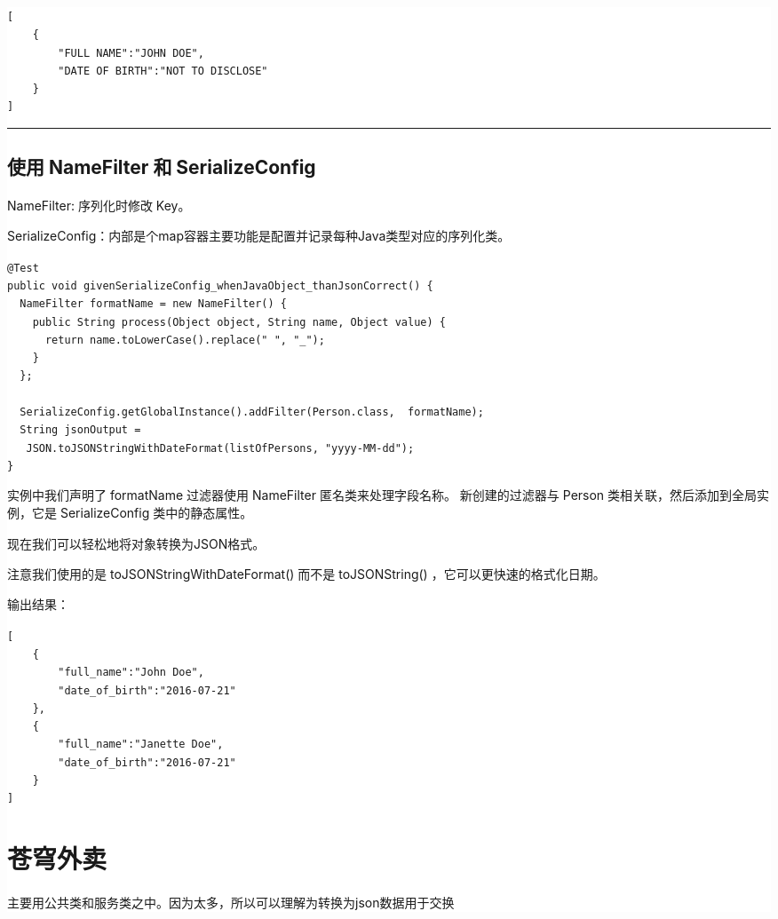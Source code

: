 ```
[
    {
        "FULL NAME":"JOHN DOE",
        "DATE OF BIRTH":"NOT TO DISCLOSE"
    }
]
```

------

## 使用 NameFilter 和 SerializeConfig

NameFilter: 序列化时修改 Key。

SerializeConfig：内部是个map容器主要功能是配置并记录每种Java类型对应的序列化类。
```
@Test
public void givenSerializeConfig_whenJavaObject_thanJsonCorrect() {
  NameFilter formatName = new NameFilter() {
    public String process(Object object, String name, Object value) {
      return name.toLowerCase().replace(" ", "_");
    }
  };

  SerializeConfig.getGlobalInstance().addFilter(Person.class,  formatName);
  String jsonOutput =
   JSON.toJSONStringWithDateFormat(listOfPersons, "yyyy-MM-dd");
}
```
实例中我们声明了 formatName 过滤器使用 NameFilter 匿名类来处理字段名称。 新创建的过滤器与 Person 类相关联，然后添加到全局实例，它是 SerializeConfig 类中的静态属性。

现在我们可以轻松地将对象转换为JSON格式。

注意我们使用的是 toJSONStringWithDateFormat() 而不是 toJSONString() ，它可以更快速的格式化日期。

输出结果：

```
[  
    {  
        "full_name":"John Doe",
        "date_of_birth":"2016-07-21"
    },
    {  
        "full_name":"Janette Doe",
        "date_of_birth":"2016-07-21"
    }
]
```

# 苍穹外卖

主要用公共类和服务类之中。因为太多，所以可以理解为转换为json数据用于交换